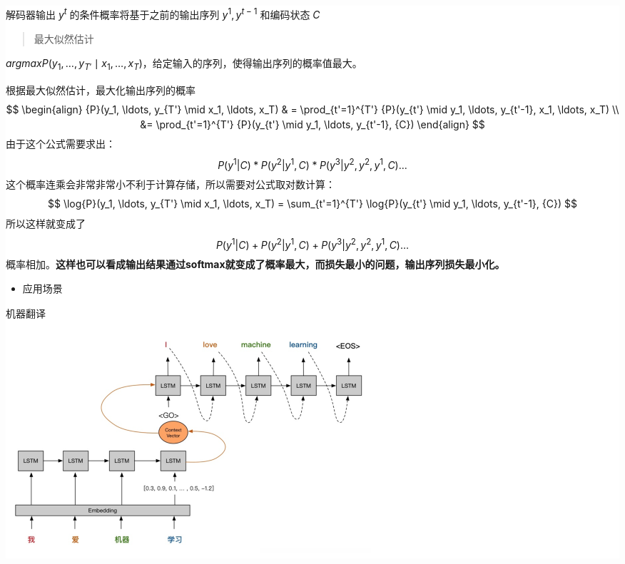 解码器输出 $y^{t}$ 的条件概率将基于之前的输出序列 $y^{1}, y^{t-1}$ 和编码状态 $C$ 

> 最大似然估计

$argmax {P}(y_1, \ldots, y_{T'} \mid x_1, \ldots, x_T)$，给定输入的序列，使得输出序列的概率值最大。

根据最大似然估计，最大化输出序列的概率
$$
\begin{align}
{P}(y_1, \ldots, y_{T'} \mid x_1, \ldots, x_T) 
& = \prod_{t'=1}^{T'} {P}(y_{t'} \mid y_1, \ldots, y_{t'-1}, x_1, \ldots, x_T) \\
&= \prod_{t'=1}^{T'} {P}(y_{t'} \mid y_1, \ldots, y_{t'-1}, {C})
\end{align}
$$
由于这个公式需要求出：
$$
P(y^{1}|C) * P(y^{2}|y^{1},C)*P(y^{3}|y^{2},y^{2},y^{1},C)...
$$
这个概率连乘会非常非常小不利于计算存储，所以需要对公式取对数计算：
$$
\log{P}(y_1, \ldots, y_{T'} \mid x_1, \ldots, x_T) = \sum_{t'=1}^{T'} \log{P}(y_{t'} \mid y_1, \ldots, y_{t'-1}, {C})
$$
所以这样就变成了
$$
P(y^{1}|C)+ P(y^{2}|y^{1},C)+P(y^{3}|y^{2},y^{2},y^{1},C)...
$$
概率相加。**这样也可以看成输出结果通过softmax就变成了概率最大，而损失最小的问题，输出序列损失最小化。**

- 应用场景

机器翻译

<img src="images/seq2seq过程.png" alt="seq2seq过程" style="zoom:50%;" />

